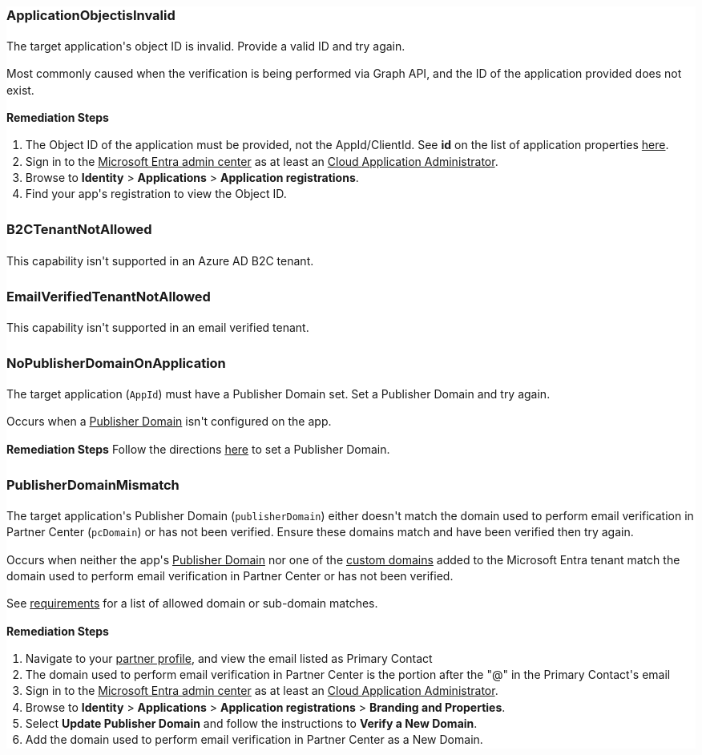 
### ApplicationObjectisInvalid 

The target application's object ID is invalid. Provide a valid ID and try again. 

Most commonly caused when the verification is being performed via Graph API, and the ID of the application provided does not exist. 

**Remediation Steps**
1. The Object ID of the application must be provided, not the AppId/ClientId. See **id** on the list of application properties [here](/graph/api/resources/application).
1. Sign in to the [Microsoft Entra admin center](https://entra.microsoft.com) as at least an [Cloud Application Administrator](~/identity/role-based-access-control/permissions-reference.md#cloud-application-administrator).
1. Browse to **Identity** > **Applications** > **Application registrations**.
1. Find your app's registration to view the Object ID.

 
### B2CTenantNotAllowed

This capability isn't supported in an Azure AD B2C tenant.

### EmailVerifiedTenantNotAllowed

This capability isn't supported in an email verified tenant.

### NoPublisherDomainOnApplication

The target application (`AppId`) must have a Publisher Domain set. Set a Publisher Domain and try again.

Occurs when a [Publisher Domain](howto-configure-publisher-domain.md) isn't configured on the app.

**Remediation Steps**
Follow the directions [here](./howto-configure-publisher-domain.md) to set a Publisher Domain.

### PublisherDomainMismatch

The target application's Publisher Domain (`publisherDomain`) either doesn't match the domain used to perform email verification in Partner Center (`pcDomain`) or has not been verified. Ensure these domains match and have been verified then try again. 
    
Occurs when neither the app's [Publisher Domain](howto-configure-publisher-domain.md) nor one of the [custom domains](~/fundamentals/add-custom-domain.yml) added to the Microsoft Entra tenant match the domain used to perform email verification in Partner Center or has not been verified.

See [requirements](publisher-verification-overview.md) for a list of allowed domain or sub-domain matches. 

**Remediation Steps**
1. Navigate to your [partner profile](https://partner.microsoft.com/pcv/accountsettings/connectedpartnerprofile), and view the email listed as Primary Contact
1. The domain used to perform email verification in Partner Center is the portion after the "@" in the Primary Contact's email
1. Sign in to the [Microsoft Entra admin center](https://entra.microsoft.com) as at least an [Cloud Application Administrator](~/identity/role-based-access-control/permissions-reference.md#cloud-application-administrator).
1. Browse to **Identity** > **Applications** > **Application registrations** > **Branding and Properties**.
1. Select **Update Publisher Domain** and follow the instructions to **Verify a New Domain**.
1. Add the domain used to perform email verification in Partner Center as a New Domain.
